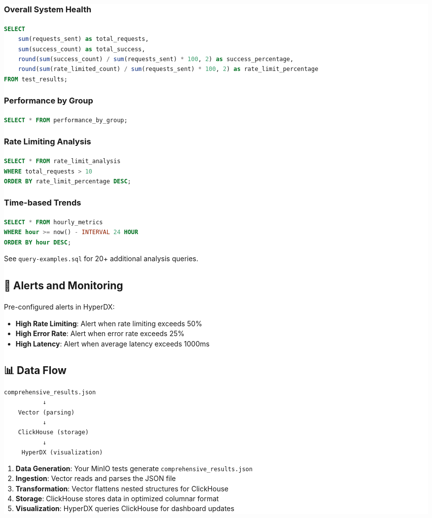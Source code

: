 ### Overall System Health
```sql
SELECT
    sum(requests_sent) as total_requests,
    sum(success_count) as total_success,
    round(sum(success_count) / sum(requests_sent) * 100, 2) as success_percentage,
    round(sum(rate_limited_count) / sum(requests_sent) * 100, 2) as rate_limit_percentage
FROM test_results;
```

### Performance by Group
```sql
SELECT * FROM performance_by_group;
```

### Rate Limiting Analysis
```sql
SELECT * FROM rate_limit_analysis 
WHERE total_requests > 10 
ORDER BY rate_limit_percentage DESC;
```

### Time-based Trends
```sql
SELECT * FROM hourly_metrics 
WHERE hour >= now() - INTERVAL 24 HOUR 
ORDER BY hour DESC;
```

See `query-examples.sql` for 20+ additional analysis queries.

## 🚨 Alerts and Monitoring

Pre-configured alerts in HyperDX:
- **High Rate Limiting**: Alert when rate limiting exceeds 50%
- **High Error Rate**: Alert when error rate exceeds 25%  
- **High Latency**: Alert when average latency exceeds 1000ms

## 📊 Data Flow

```
comprehensive_results.json
           ↓
    Vector (parsing)
           ↓
    ClickHouse (storage)
           ↓
     HyperDX (visualization)
```

1. **Data Generation**: Your MinIO tests generate `comprehensive_results.json`
2. **Ingestion**: Vector reads and parses the JSON file
3. **Transformation**: Vector flattens nested structures for ClickHouse
4. **Storage**: ClickHouse stores data in optimized columnar format
5. **Visualization**: HyperDX queries ClickHouse for dashboard updates

